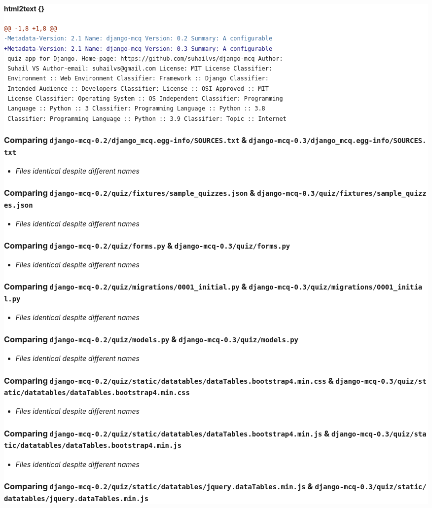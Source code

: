 #### html2text {}

```diff
@@ -1,8 +1,8 @@
-Metadata-Version: 2.1 Name: django-mcq Version: 0.2 Summary: A configurable
+Metadata-Version: 2.1 Name: django-mcq Version: 0.3 Summary: A configurable
 quiz app for Django. Home-page: https://github.com/suhailvs/django-mcq Author:
 Suhail VS Author-email: suhailvs@gmail.com License: MIT License Classifier:
 Environment :: Web Environment Classifier: Framework :: Django Classifier:
 Intended Audience :: Developers Classifier: License :: OSI Approved :: MIT
 License Classifier: Operating System :: OS Independent Classifier: Programming
 Language :: Python :: 3 Classifier: Programming Language :: Python :: 3.8
 Classifier: Programming Language :: Python :: 3.9 Classifier: Topic :: Internet
```

### Comparing `django-mcq-0.2/django_mcq.egg-info/SOURCES.txt` & `django-mcq-0.3/django_mcq.egg-info/SOURCES.txt`

 * *Files identical despite different names*

### Comparing `django-mcq-0.2/quiz/fixtures/sample_quizzes.json` & `django-mcq-0.3/quiz/fixtures/sample_quizzes.json`

 * *Files identical despite different names*

### Comparing `django-mcq-0.2/quiz/forms.py` & `django-mcq-0.3/quiz/forms.py`

 * *Files identical despite different names*

### Comparing `django-mcq-0.2/quiz/migrations/0001_initial.py` & `django-mcq-0.3/quiz/migrations/0001_initial.py`

 * *Files identical despite different names*

### Comparing `django-mcq-0.2/quiz/models.py` & `django-mcq-0.3/quiz/models.py`

 * *Files identical despite different names*

### Comparing `django-mcq-0.2/quiz/static/datatables/dataTables.bootstrap4.min.css` & `django-mcq-0.3/quiz/static/datatables/dataTables.bootstrap4.min.css`

 * *Files identical despite different names*

### Comparing `django-mcq-0.2/quiz/static/datatables/dataTables.bootstrap4.min.js` & `django-mcq-0.3/quiz/static/datatables/dataTables.bootstrap4.min.js`

 * *Files identical despite different names*

### Comparing `django-mcq-0.2/quiz/static/datatables/jquery.dataTables.min.js` & `django-mcq-0.3/quiz/static/datatables/jquery.dataTables.min.js`
